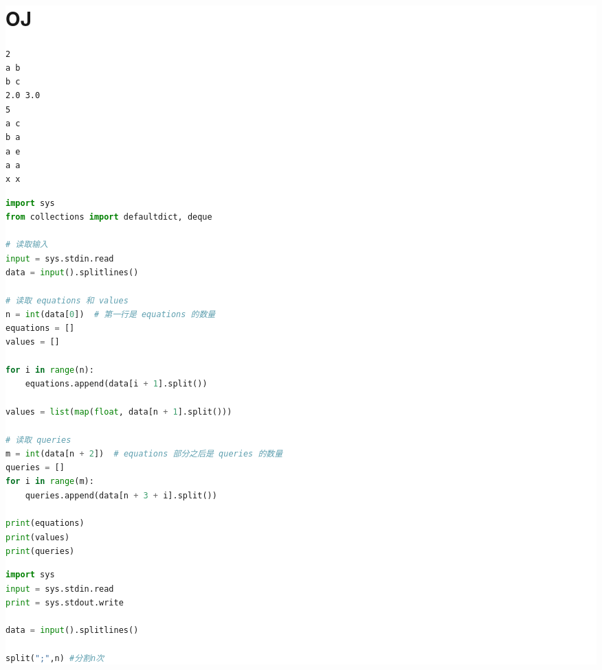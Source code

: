 # OJ

```
2
a b
b c
2.0 3.0
5
a c
b a
a e
a a
x x
```

```python
import sys
from collections import defaultdict, deque

# 读取输入
input = sys.stdin.read
data = input().splitlines()

# 读取 equations 和 values
n = int(data[0])  # 第一行是 equations 的数量
equations = []
values = []

for i in range(n):
    equations.append(data[i + 1].split())
    
values = list(map(float, data[n + 1].split()))

# 读取 queries
m = int(data[n + 2])  # equations 部分之后是 queries 的数量
queries = []
for i in range(m):
    queries.append(data[n + 3 + i].split())

print(equations)
print(values)
print(queries)

```

```python
import sys
input = sys.stdin.read
print = sys.stdout.write

data = input().splitlines()

split(";",n) #分割n次
```

